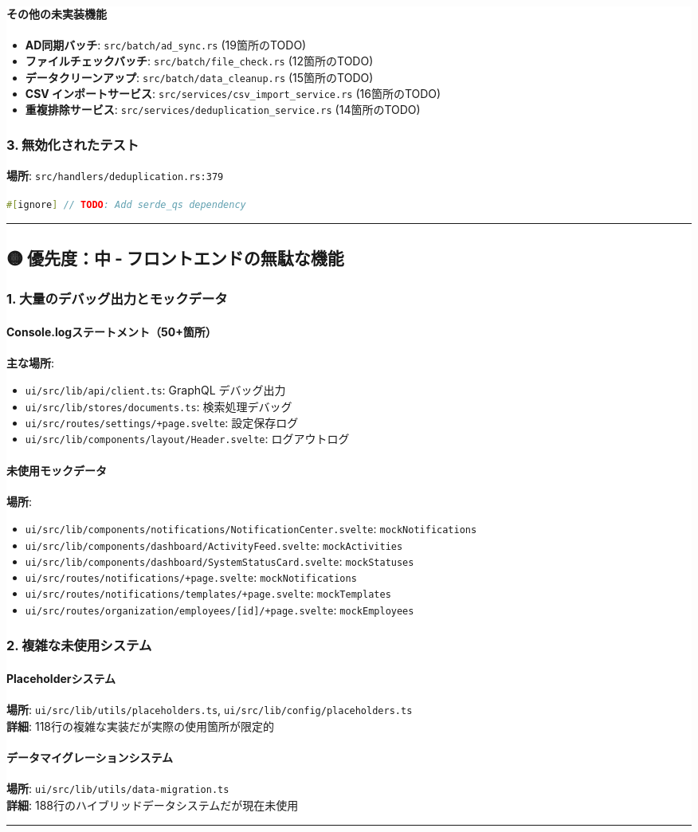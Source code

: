 #### その他の未実装機能

- **AD同期バッチ**: `src/batch/ad_sync.rs` (19箇所のTODO)
- **ファイルチェックバッチ**: `src/batch/file_check.rs` (12箇所のTODO)  
- **データクリーンアップ**: `src/batch/data_cleanup.rs` (15箇所のTODO)
- **CSV インポートサービス**: `src/services/csv_import_service.rs` (16箇所のTODO)
- **重複排除サービス**: `src/services/deduplication_service.rs` (14箇所のTODO)

### 3. 無効化されたテスト

**場所**: `src/handlers/deduplication.rs:379`

```rust
#[ignore] // TODO: Add serde_qs dependency
```

---

## 🟡 **優先度：中 - フロントエンドの無駄な機能**

### 1. 大量のデバッグ出力とモックデータ

#### Console.logステートメント（50+箇所）

**主な場所**:

- `ui/src/lib/api/client.ts`: GraphQL デバッグ出力
- `ui/src/lib/stores/documents.ts`: 検索処理デバッグ
- `ui/src/routes/settings/+page.svelte`: 設定保存ログ
- `ui/src/lib/components/layout/Header.svelte`: ログアウトログ

#### 未使用モックデータ

**場所**:

- `ui/src/lib/components/notifications/NotificationCenter.svelte`: `mockNotifications`
- `ui/src/lib/components/dashboard/ActivityFeed.svelte`: `mockActivities`
- `ui/src/lib/components/dashboard/SystemStatusCard.svelte`: `mockStatuses`
- `ui/src/routes/notifications/+page.svelte`: `mockNotifications`
- `ui/src/routes/notifications/templates/+page.svelte`: `mockTemplates`
- `ui/src/routes/organization/employees/[id]/+page.svelte`: `mockEmployees`

### 2. 複雑な未使用システム

#### Placeholderシステム

**場所**: `ui/src/lib/utils/placeholders.ts`, `ui/src/lib/config/placeholders.ts`  
**詳細**: 118行の複雑な実装だが実際の使用箇所が限定的

#### データマイグレーションシステム  

**場所**: `ui/src/lib/utils/data-migration.ts`  
**詳細**: 188行のハイブリッドデータシステムだが現在未使用

---
